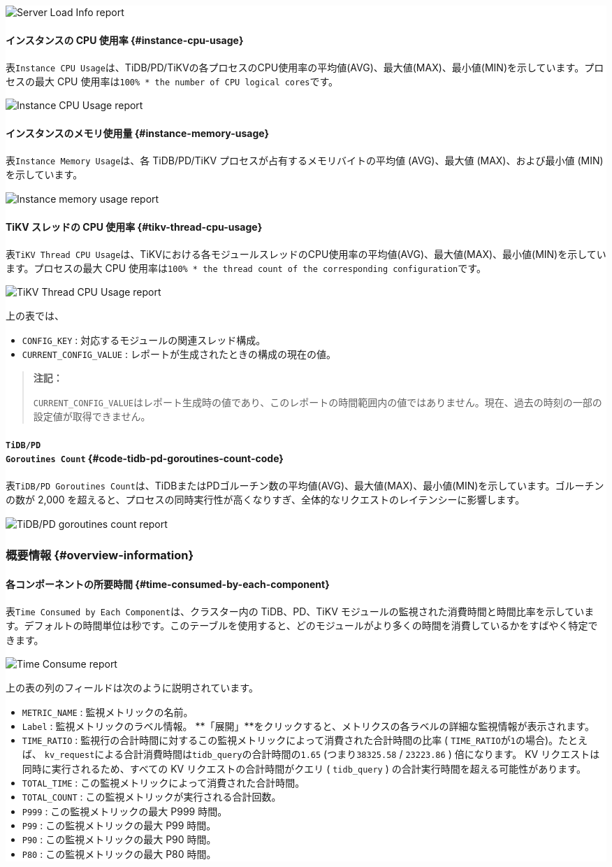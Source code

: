 ![Server Load Info report](https://download.pingcap.com/images/docs/dashboard/dashboard-diagnostics-node-load-info.png)

#### インスタンスの CPU 使用率 {#instance-cpu-usage}

表`Instance CPU Usage`は、TiDB/PD/TiKVの各プロセスのCPU使用率の平均値(AVG)、最大値(MAX)、最小値(MIN)を示しています。プロセスの最大 CPU 使用率は`100% * the number of CPU logical cores`です。

![Instance CPU Usage report](https://download.pingcap.com/images/docs/dashboard/dashboard-diagnostics-process-cpu-usage.png)

#### インスタンスのメモリ使用量 {#instance-memory-usage}

表`Instance Memory Usage`は、各 TiDB/PD/TiKV プロセスが占有するメモリバイトの平均値 (AVG)、最大値 (MAX)、および最小値 (MIN) を示しています。

![Instance memory usage report](https://download.pingcap.com/images/docs/dashboard/dashboard-diagnostics-process-memory-usage.png)

#### TiKV スレッドの CPU 使用率 {#tikv-thread-cpu-usage}

表`TiKV Thread CPU Usage`は、TiKVにおける各モジュールスレッドのCPU使用率の平均値(AVG)、最大値(MAX)、最小値(MIN)を示しています。プロセスの最大 CPU 使用率は`100% * the thread count of the corresponding configuration`です。

![TiKV Thread CPU Usage report](https://download.pingcap.com/images/docs/dashboard/dashboard-diagnostics-thread-cpu-usage.png)

上の表では、

-   `CONFIG_KEY` : 対応するモジュールの関連スレッド構成。
-   `CURRENT_CONFIG_VALUE` : レポートが生成されたときの構成の現在の値。

> **注記：**
>
> `CURRENT_CONFIG_VALUE`はレポート生成時の値であり、このレポートの時間範囲内の値ではありません。現在、過去の時刻の一部の設定値が取得できません。

#### <code>TiDB/PD Goroutines Count</code> {#code-tidb-pd-goroutines-count-code}

表`TiDB/PD Goroutines Count`は、TiDBまたはPDゴルーチン数の平均値(AVG)、最大値(MAX)、最小値(MIN)を示しています。ゴルーチンの数が 2,000 を超えると、プロセスの同時実行性が高くなりすぎ、全体的なリクエストのレイテンシーに影響します。

![TiDB/PD goroutines count report](https://download.pingcap.com/images/docs/dashboard/dashboard-diagnostics-goroutines-count.png)

### 概要情報 {#overview-information}

#### 各コンポーネントの所要時間 {#time-consumed-by-each-component}

表`Time Consumed by Each Component`は、クラスター内の TiDB、PD、TiKV モジュールの監視された消費時間と時間比率を示しています。デフォルトの時間単位は秒です。このテーブルを使用すると、どのモジュールがより多くの時間を消費しているかをすばやく特定できます。

![Time Consume report](https://download.pingcap.com/images/docs/dashboard/dashboard-diagnostics-total-time-consume.png)

上の表の列のフィールドは次のように説明されています。

-   `METRIC_NAME` : 監視メトリックの名前。
-   `Label` : 監視メトリックのラベル情報。 **「展開」**をクリックすると、メトリクスの各ラベルの詳細な監視情報が表示されます。
-   `TIME_RATIO` : 監視行の合計時間に対するこの監視メトリックによって消費された合計時間の比率 ( `TIME_RATIO`が`1`の場合)。たとえば、 `kv_request`による合計消費時間は`tidb_query`の合計時間の`1.65` (つまり`38325.58` / `23223.86` ) 倍になります。 KV リクエストは同時に実行されるため、すべての KV リクエストの合計時間がクエリ ( `tidb_query` ) の合計実行時間を超える可能性があります。
-   `TOTAL_TIME` : この監視メトリックによって消費された合計時間。
-   `TOTAL_COUNT` : この監視メトリックが実行される合計回数。
-   `P999` : この監視メトリックの最大 P999 時間。
-   `P99` : この監視メトリックの最大 P99 時間。
-   `P90` : この監視メトリックの最大 P90 時間。
-   `P80` : この監視メトリックの最大 P80 時間。
